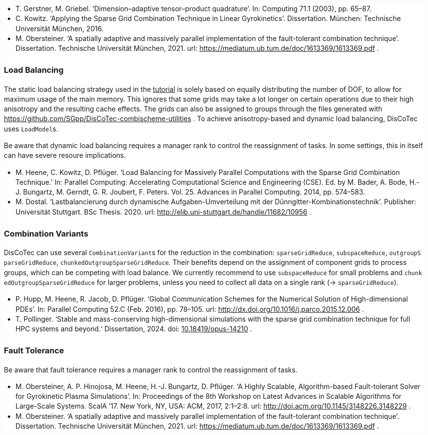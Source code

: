 - T. Gerstner, M. Griebel. ‘Dimension–adaptive tensor–product quadrature’. In: Computing 71.1 (2003), pp. 65–87.
- C. Kowitz. ‘Applying the Sparse Grid Combination Technique in Linear Gyrokinetics’. Dissertation. München: Technische Universität München, 2016.
- M. Obersteiner. ‘A spatially adaptive and massively parallel implementation of the fault-tolerant combination technique’. Dissertation. Technische Universität München, 2021. url: https://mediatum.ub.tum.de/doc/1613369/1613369.pdf .


### Load Balancing

The static load balancing strategy used in the [tutorial](./simple_tutorial.md) is solely based on equally distributing the number of DOF, to allow for maximum usage of the main memory.
This ignores that some grids may take a lot longer on certain operations due to their high anisotropy and the resulting cache effects.
The grids can also be assigned to groups through the files generated with https://github.com/SGpp/DisCoTec-combischeme-utilities .
To achieve anisotropy-based and dynamic load balancing, DisCoTec uses `LoadModel`s.

Be aware that dynamic load balancing requires a manager rank to control the reassignment of tasks.
In some settings, this in itself can have severe resoure implications.

- M. Heene, C. Kowitz, D. Pflüger. ‘Load Balancing for Massively Parallel Computations with the Sparse Grid Combination Technique.’ In: Parallel Computing: Accelerating Computational Science and Engineering (CSE). Ed. by M. Bader, A. Bode, H.-J. Bungartz, M. Gerndt, G. R. Joubert, F. Peters. Vol. 25. Advances in Parallel Computing. 2014, pp. 574–583.
- M. Dostal. ‘Lastbalancierung durch dynamische Aufgaben-Umverteilung mit der Dünngitter-Kombinationstechnik’. Publisher: Universität Stuttgart. BSc Thesis. 2020. url: http://elib.uni-stuttgart.de/handle/11682/10956 .


### Combination Variants

DisCoTec can use several `CombinationVariant`s for the reduction in the combination: `sparseGridReduce`, `subspaceReduce`, `outgroupSparseGridReduce`, `chunkedOutgroupSparseGridReduce`.
Their benefits depend on the assignment of component grids to process groups, which can be competing with load balance.
We currently recommend to use `subspaceReduce` for small problems and `chunkedOutgroupSparseGridReduce` for larger problems, unless you need to collect all data on a single rank (-> `sparseGridReduce`).

- P. Hupp, M. Heene, R. Jacob, D. Pflüger. ‘Global Communication Schemes for the Numerical Solution of High-dimensional PDEs’. In: Parallel Computing 52.C (Feb. 2016), pp. 78–105. url: http://dx.doi.org/10.1016/j.parco.2015.12.006 .
- T. Pollinger. ‘Stable and mass-conserving high-dimensional simulations with the sparse grid combination technique for full HPC systems and beyond.‘ Dissertation, 2024. doi: [10.18419/opus-14210](http://elib.uni-stuttgart.de/handle/11682/14229) .

### Fault Tolerance


Be aware that fault tolerance requires a manager rank to control the reassignment of tasks.

- M. Obersteiner, A. P. Hinojosa, M. Heene, H.-J. Bungartz, D. Pflüger. ‘A Highly Scalable, Algorithm-based Fault-tolerant Solver for Gyrokinetic Plasma Simulations’. In: Proceedings of the 8th Workshop on Latest Advances in Scalable Algorithms for Large-Scale Systems. ScalA ’17. New York, NY, USA: ACM, 2017, 2:1–2:8. url: http://doi.acm.org/10.1145/3148226.3148229 .
- M. Obersteiner. ‘A spatially adaptive and massively parallel implementation of the fault-tolerant combination technique’. Dissertation. Technische Universität München, 2021. url: https://mediatum.ub.tum.de/doc/1613369/1613369.pdf .
